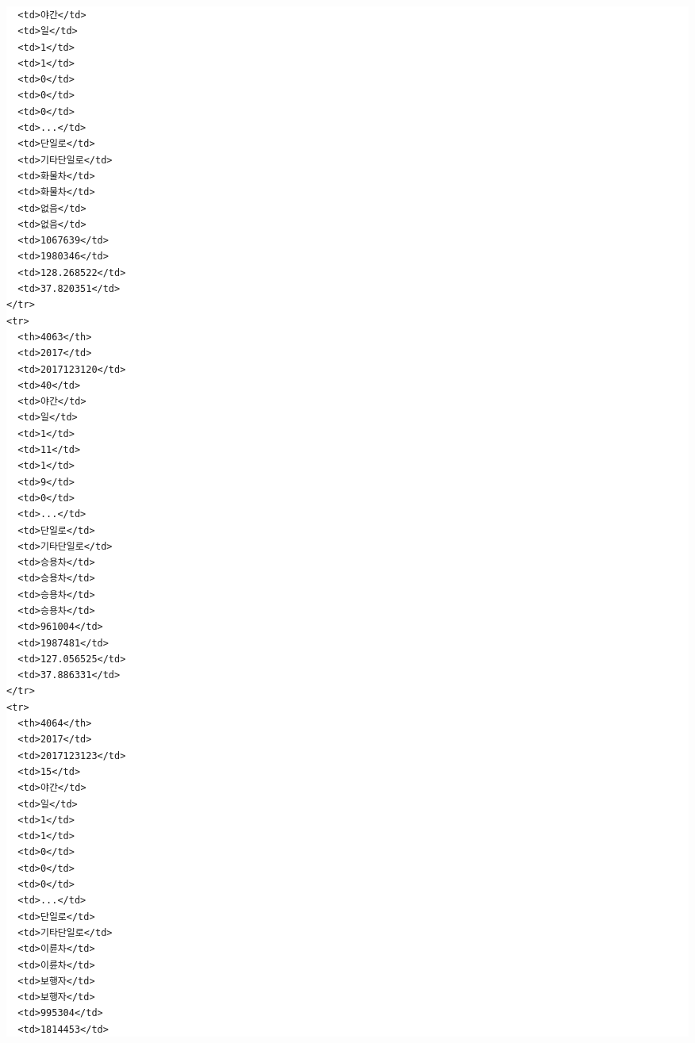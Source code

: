       <td>야간</td>
      <td>일</td>
      <td>1</td>
      <td>1</td>
      <td>0</td>
      <td>0</td>
      <td>0</td>
      <td>...</td>
      <td>단일로</td>
      <td>기타단일로</td>
      <td>화물차</td>
      <td>화물차</td>
      <td>없음</td>
      <td>없음</td>
      <td>1067639</td>
      <td>1980346</td>
      <td>128.268522</td>
      <td>37.820351</td>
    </tr>
    <tr>
      <th>4063</th>
      <td>2017</td>
      <td>2017123120</td>
      <td>40</td>
      <td>야간</td>
      <td>일</td>
      <td>1</td>
      <td>11</td>
      <td>1</td>
      <td>9</td>
      <td>0</td>
      <td>...</td>
      <td>단일로</td>
      <td>기타단일로</td>
      <td>승용차</td>
      <td>승용차</td>
      <td>승용차</td>
      <td>승용차</td>
      <td>961004</td>
      <td>1987481</td>
      <td>127.056525</td>
      <td>37.886331</td>
    </tr>
    <tr>
      <th>4064</th>
      <td>2017</td>
      <td>2017123123</td>
      <td>15</td>
      <td>야간</td>
      <td>일</td>
      <td>1</td>
      <td>1</td>
      <td>0</td>
      <td>0</td>
      <td>0</td>
      <td>...</td>
      <td>단일로</td>
      <td>기타단일로</td>
      <td>이륜차</td>
      <td>이륜차</td>
      <td>보행자</td>
      <td>보행자</td>
      <td>995304</td>
      <td>1814453</td>